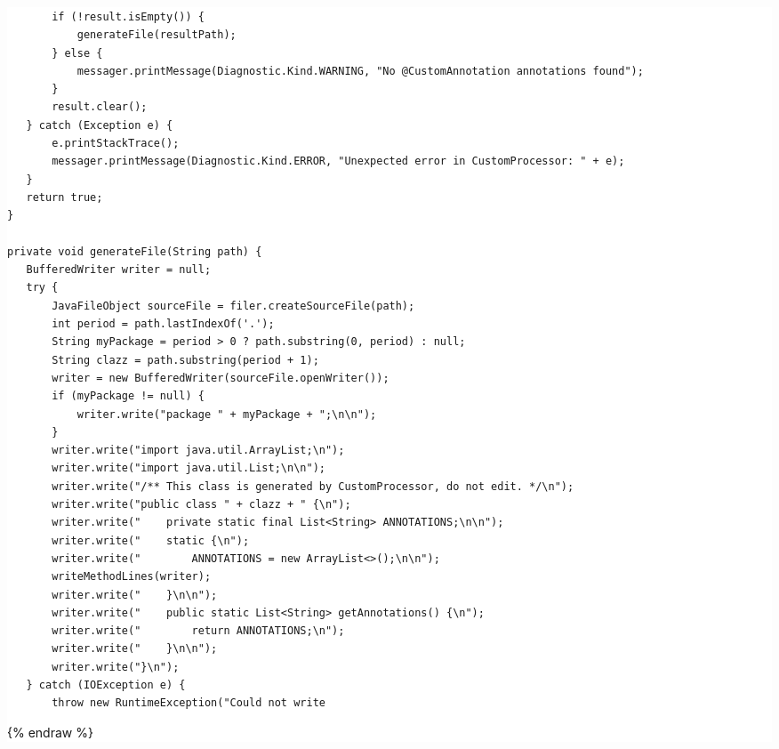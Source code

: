            if (!result.isEmpty()) {
               generateFile(resultPath);
           } else {
               messager.printMessage(Diagnostic.Kind.WARNING, "No @CustomAnnotation annotations found");
           }
           result.clear();
       } catch (Exception e) {
           e.printStackTrace();
           messager.printMessage(Diagnostic.Kind.ERROR, "Unexpected error in CustomProcessor: " + e);
       }
       return true;
    }
    
    private void generateFile(String path) {
       BufferedWriter writer = null;
       try {
           JavaFileObject sourceFile = filer.createSourceFile(path);
           int period = path.lastIndexOf('.');
           String myPackage = period > 0 ? path.substring(0, period) : null;
           String clazz = path.substring(period + 1);
           writer = new BufferedWriter(sourceFile.openWriter());
           if (myPackage != null) {
               writer.write("package " + myPackage + ";\n\n");
           }
           writer.write("import java.util.ArrayList;\n");
           writer.write("import java.util.List;\n\n");
           writer.write("/** This class is generated by CustomProcessor, do not edit. */\n");
           writer.write("public class " + clazz + " {\n");
           writer.write("    private static final List<String> ANNOTATIONS;\n\n");
           writer.write("    static {\n");
           writer.write("        ANNOTATIONS = new ArrayList<>();\n\n");
           writeMethodLines(writer);
           writer.write("    }\n\n");
           writer.write("    public static List<String> getAnnotations() {\n");
           writer.write("        return ANNOTATIONS;\n");
           writer.write("    }\n\n");
           writer.write("}\n");
       } catch (IOException e) {
           throw new RuntimeException("Could not write
{% endraw %}
